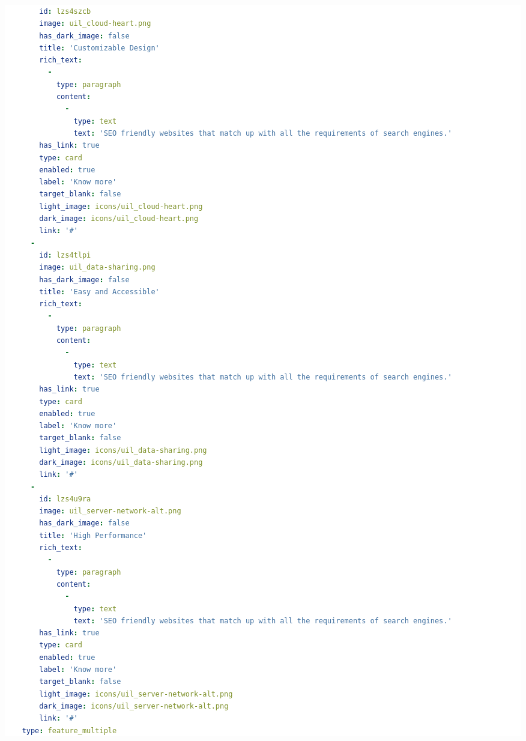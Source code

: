 ```yaml
        id: lzs4szcb
        image: uil_cloud-heart.png
        has_dark_image: false
        title: 'Customizable Design'
        rich_text:
          -
            type: paragraph
            content:
              -
                type: text
                text: 'SEO friendly websites that match up with all the requirements of search engines.'
        has_link: true
        type: card
        enabled: true
        label: 'Know more'
        target_blank: false
        light_image: icons/uil_cloud-heart.png
        dark_image: icons/uil_cloud-heart.png
        link: '#'
      -
        id: lzs4tlpi
        image: uil_data-sharing.png
        has_dark_image: false
        title: 'Easy and Accessible'
        rich_text:
          -
            type: paragraph
            content:
              -
                type: text
                text: 'SEO friendly websites that match up with all the requirements of search engines.'
        has_link: true
        type: card
        enabled: true
        label: 'Know more'
        target_blank: false
        light_image: icons/uil_data-sharing.png
        dark_image: icons/uil_data-sharing.png
        link: '#'
      -
        id: lzs4u9ra
        image: uil_server-network-alt.png
        has_dark_image: false
        title: 'High Performance'
        rich_text:
          -
            type: paragraph
            content:
              -
                type: text
                text: 'SEO friendly websites that match up with all the requirements of search engines.'
        has_link: true
        type: card
        enabled: true
        label: 'Know more'
        target_blank: false
        light_image: icons/uil_server-network-alt.png
        dark_image: icons/uil_server-network-alt.png
        link: '#'
    type: feature_multiple
```